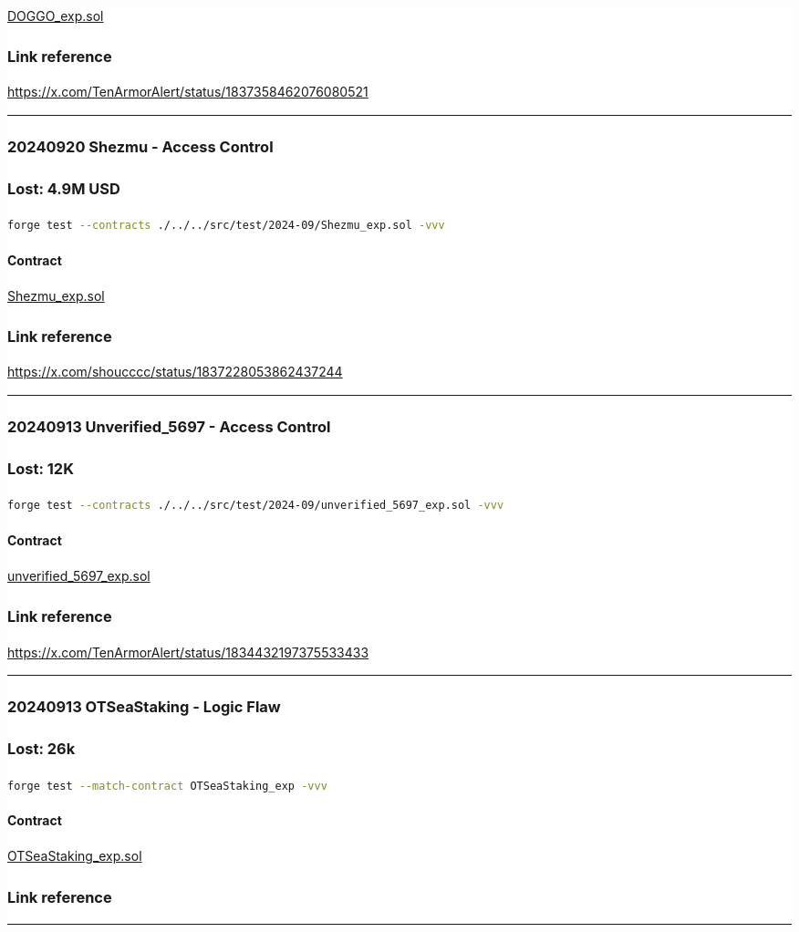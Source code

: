 [DOGGO_exp.sol](../../src/test/2024-09/DOGGO_exp.sol)

### Link reference

https://x.com/TenArmorAlert/status/1837358462076080521

---

### 20240920 Shezmu - Access Control

### Lost: 4.9M USD


```sh
forge test --contracts ./../../src/test/2024-09/Shezmu_exp.sol -vvv
```

#### Contract

[Shezmu_exp.sol](../../src/test/2024-09/Shezmu_exp.sol)

### Link reference

https://x.com/shoucccc/status/1837228053862437244

---

### 20240913 Unverified_5697 - Access Control

### Lost: 12K

```sh
forge test --contracts ./../../src/test/2024-09/unverified_5697_exp.sol -vvv
```
#### Contract

[unverified_5697_exp.sol](../../src/test/2024-09/unverified_5697_exp.sol)

### Link reference
https://x.com/TenArmorAlert/status/1834432197375533433

---

### 20240913 OTSeaStaking - Logic Flaw

### Lost: 26k

```sh
forge test --match-contract OTSeaStaking_exp -vvv
```
#### Contract

[OTSeaStaking_exp.sol](../../src/test/2024-09/OTSeaStaking_exp.sol)

### Link reference

---